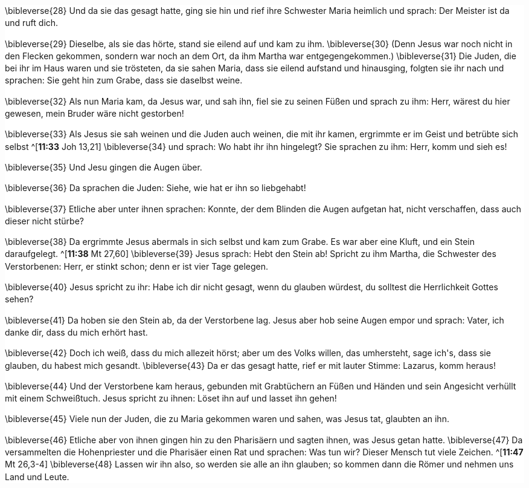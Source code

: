 
\bibleverse{28} Und da sie das gesagt hatte, ging sie hin und rief ihre Schwester Maria heimlich und sprach: Der Meister ist da und ruft dich. 


\bibleverse{29} Dieselbe, als sie das hörte, stand sie eilend auf und kam zu ihm. \bibleverse{30} (Denn Jesus war noch nicht in den Flecken gekommen, sondern war noch an dem Ort, da ihm Martha war entgegengekommen.) \bibleverse{31} Die Juden, die bei ihr im Haus waren und sie trösteten, da sie sahen Maria, dass sie eilend aufstand und hinausging, folgten sie ihr nach und sprachen: Sie geht hin zum Grabe, dass sie daselbst weine. 


\bibleverse{32} Als nun Maria kam, da Jesus war, und sah ihn, fiel sie zu seinen Füßen und sprach zu ihm: Herr, wärest du hier gewesen, mein Bruder wäre nicht gestorben! 


\bibleverse{33} Als Jesus sie sah weinen und die Juden auch weinen, die mit ihr kamen, ergrimmte er im Geist und betrübte sich selbst ^[**11:33** Joh 13,21] \bibleverse{34} und sprach: Wo habt ihr ihn hingelegt? Sie sprachen zu ihm: Herr, komm und sieh es! 



\bibleverse{35} Und Jesu gingen die Augen über. 


\bibleverse{36} Da sprachen die Juden: Siehe, wie hat er ihn so liebgehabt! 


\bibleverse{37} Etliche aber unter ihnen sprachen: Konnte, der dem Blinden die Augen aufgetan hat, nicht verschaffen, dass auch dieser nicht stürbe? 


\bibleverse{38} Da ergrimmte Jesus abermals in sich selbst und kam zum Grabe. Es war aber eine Kluft, und ein Stein daraufgelegt. ^[**11:38** Mt 27,60] \bibleverse{39} Jesus sprach: Hebt den Stein ab! Spricht zu ihm Martha, die Schwester des Verstorbenen: Herr, er stinkt schon; denn er ist vier Tage gelegen. 



\bibleverse{40} Jesus spricht zu ihr: Habe ich dir nicht gesagt, wenn du glauben würdest, du solltest die Herrlichkeit Gottes sehen? 


\bibleverse{41} Da hoben sie den Stein ab, da der Verstorbene lag. Jesus aber hob seine Augen empor und sprach: Vater, ich danke dir, dass du mich erhört hast. 


\bibleverse{42} Doch ich weiß, dass du mich allezeit hörst; aber um des Volks willen, das umhersteht, sage ich's, dass sie glauben, du habest mich gesandt. \bibleverse{43} Da er das gesagt hatte, rief er mit lauter Stimme: Lazarus, komm heraus! 


\bibleverse{44} Und der Verstorbene kam heraus, gebunden mit Grabtüchern an Füßen und Händen und sein Angesicht verhüllt mit einem Schweißtuch. Jesus spricht zu ihnen: Löset ihn auf und lasset ihn gehen! 


\bibleverse{45} Viele nun der Juden, die zu Maria gekommen waren und sahen, was Jesus tat, glaubten an ihn. 


\bibleverse{46} Etliche aber von ihnen gingen hin zu den Pharisäern und sagten ihnen, was Jesus getan hatte. \bibleverse{47} Da versammelten die Hohenpriester und die Pharisäer einen Rat und sprachen: Was tun wir? Dieser Mensch tut viele Zeichen. ^[**11:47** Mt 26,3-4] \bibleverse{48} Lassen wir ihn also, so werden sie alle an ihn glauben; so kommen dann die Römer und nehmen uns Land und Leute. 
